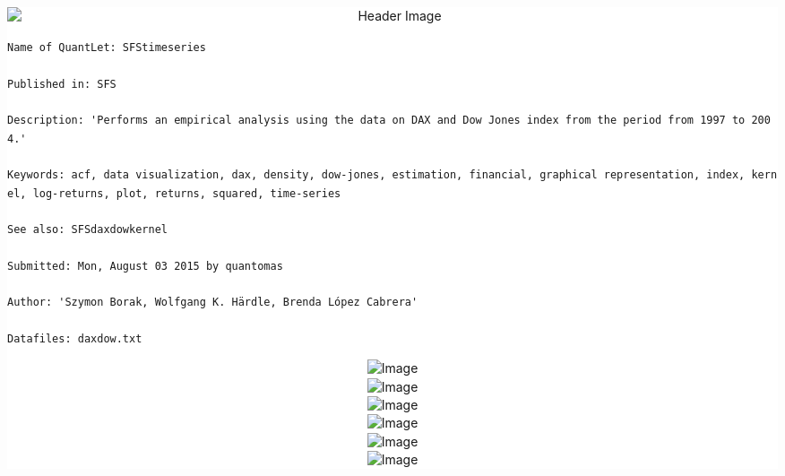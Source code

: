<div style="margin: 0; padding: 0; text-align: center; border: none;">
<a href="https://quantlet.com" target="_blank" style="text-decoration: none; border: none;">
<img src="https://github.com/StefanGam/test-repo/blob/main/quantlet_design.png?raw=true" alt="Header Image" width="100%" style="margin: 0; padding: 0; display: block; border: none;" />
</a>
</div>

```
Name of QuantLet: SFStimeseries

Published in: SFS

Description: 'Performs an empirical analysis using the data on DAX and Dow Jones index from the period from 1997 to 2004.'

Keywords: acf, data visualization, dax, density, dow-jones, estimation, financial, graphical representation, index, kernel, log-returns, plot, returns, squared, time-series

See also: SFSdaxdowkernel

Submitted: Mon, August 03 2015 by quantomas

Author: 'Szymon Borak, Wolfgang K. Härdle, Brenda López Cabrera'

Datafiles: daxdow.txt

```
<div align="center">
<img src="https://raw.githubusercontent.com/QuantLet/SFS/master/QID-3497-SFStimeseries/SFStimeseries_1-1.png" alt="Image" />
</div>

<div align="center">
<img src="https://raw.githubusercontent.com/QuantLet/SFS/master/QID-3497-SFStimeseries/SFStimeseries_2-1.png" alt="Image" />
</div>

<div align="center">
<img src="https://raw.githubusercontent.com/QuantLet/SFS/master/QID-3497-SFStimeseries/SFStimeseries_3-1.png" alt="Image" />
</div>

<div align="center">
<img src="https://raw.githubusercontent.com/QuantLet/SFS/master/QID-3497-SFStimeseries/SFStimeseries_4-1.png" alt="Image" />
</div>

<div align="center">
<img src="https://raw.githubusercontent.com/QuantLet/SFS/master/QID-3497-SFStimeseries/SFStimeseries_5-1.png" alt="Image" />
</div>

<div align="center">
<img src="https://raw.githubusercontent.com/QuantLet/SFS/master/QID-3497-SFStimeseries/SFStimeseries_6-1.png" alt="Image" />
</div>

